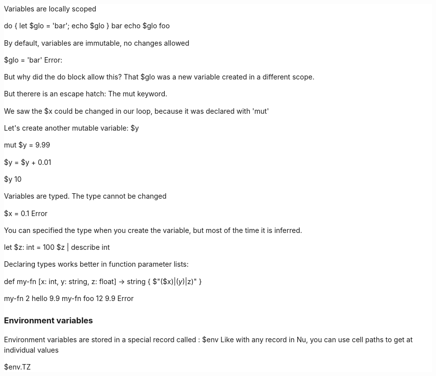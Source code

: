 Variables are locally scoped

do { let $glo = 'bar'; echo $glo }
bar
echo $glo
foo



By default, variables are immutable, no changes allowed

$glo = 'bar'
Error:

But why did the do block allow this?
That $glo was a new variable created in a different scope.

But therere is an escape hatch: The mut keyword.

We saw the $x could be changed in our loop, because it was declared with 'mut'

Let's create another mutable variable: $y

mut $y = 9.99

$y = $y + 0.01

$y
10



Variables are typed. The type cannot be changed

$x = 0.1
Error


You can specified the type when you create the variable, but most of the time it is inferred.

let $z: int = 100
$z | describe
int

Declaring types works better in function parameter lists:

def my-fn [x: int, y: string, z: float] -> string {
  $"($x)|($y)|$z)"
}

my-fn 2 hello 9.9
my-fn foo 12 9.9
Error

### Environment variables

Environment variables are stored in a special record called : $env
Like with any record in Nu, you can use cell paths to get at individual values

$env.TZ



